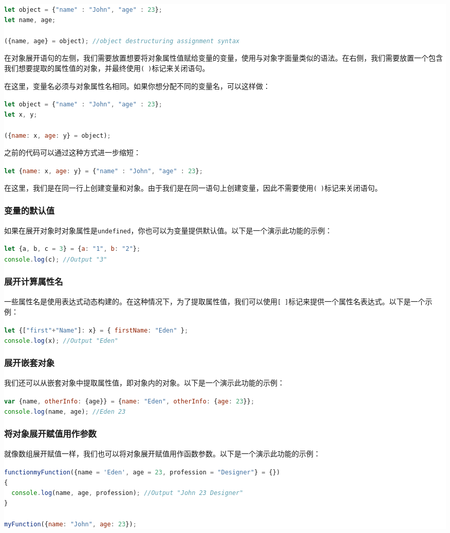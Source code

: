```js
let object = {"name" : "John", "age" : 23};
let name, age;

({name, age} = object); //object destructuring assignment syntax
```

在对象展开语句的左侧，我们需要放置想要将对象属性值赋给变量的变量，使用与对象字面量类似的语法。在右侧，我们需要放置一个包含我们想要提取的属性值的对象，并最终使用`( )`标记来关闭语句。

在这里，变量名必须与对象属性名相同。如果你想分配不同的变量名，可以这样做：

```js
let object = {"name" : "John", "age" : 23};
let x, y;

({name: x, age: y} = object);
```

之前的代码可以通过这种方式进一步缩短：

```js
let {name: x, age: y} = {"name" : "John", "age" : 23};
```

在这里，我们是在同一行上创建变量和对象。由于我们是在同一语句上创建变量，因此不需要使用`( )`标记来关闭语句。

### 变量的默认值

如果在展开对象时对象属性是`undefined`，你也可以为变量提供默认值。以下是一个演示此功能的示例：

```js
let {a, b, c = 3} = {a: "1", b: "2"};
console.log(c); //Output "3"
```

### 展开计算属性名

一些属性名是使用表达式动态构建的。在这种情况下，为了提取属性值，我们可以使用`[ ]`标记来提供一个属性名表达式。以下是一个示例：

```js
let {["first"+"Name"]: x} = { firstName: "Eden" };
console.log(x); //Output "Eden"
```

### 展开嵌套对象

我们还可以从嵌套对象中提取属性值，即对象内的对象。以下是一个演示此功能的示例：

```js
var {name, otherInfo: {age}} = {name: "Eden", otherInfo: {age: 23}};
console.log(name, age); //Eden 23
```

### 将对象展开赋值用作参数

就像数组展开赋值一样，我们也可以将对象展开赋值用作函数参数。以下是一个演示此功能的示例：

```js
functionmyFunction({name = 'Eden', age = 23, profession = "Designer"} = {})
{
  console.log(name, age, profession); //Output "John 23 Designer"
}

myFunction({name: "John", age: 23});
```


  ["first" + "Name"]: "Eden",